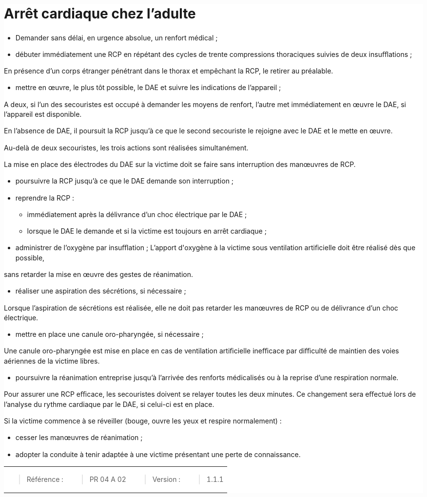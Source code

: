 # Arrêt cardiaque chez l’adulte

  - Demander sans délai, en urgence absolue, un renfort médical ;

  - débuter immédiatement une RCP en répétant des cycles de trente compressions thoraciques suivies de deux insuﬄations ;

En présence d’un corps étranger pénétrant dans le thorax et empêchant la RCP, le retirer au préalable.

  - mettre en œuvre, le plus tôt possible, le DAE et suivre les indications de l’appareil ;

A deux, si l’un des secouristes est occupé à demander les moyens de renfort, l’autre met immédiatement en œuvre le DAE, si l’appareil est disponible.

En l’absence de DAE, il poursuit la RCP jusqu’à ce que le second secouriste le rejoigne avec le DAE et le mette en œuvre.

Au-delà de deux secouristes, les trois actions sont réalisées simultanément.

La mise en place des électrodes du DAE sur la victime doit se faire sans interruption des manœuvres de RCP.

  - poursuivre la RCP jusqu’à ce que le DAE demande son interruption ;

  - reprendre la RCP :
    
      - immédiatement après la délivrance d’un choc électrique par le DAE ;
    
      - lorsque le DAE le demande et si la victime est toujours en arrêt cardiaque ;

  - administrer de l’oxygène par insuﬄation ; L’apport d'oxygène à la victime sous ventilation artiﬁcielle doit être réalisé dès que possible,

sans retarder la mise en œuvre des gestes de réanimation.

  -  réaliser une aspiration des sécrétions, si nécessaire ;

Lorsque l’aspiration de sécrétions est réalisée, elle ne doit pas retarder les manœuvres de RCP ou de délivrance d’un choc électrique.

  -  mettre en place une canule oro-pharyngée, si nécessaire ;

Une canule oro-pharyngée est mise en place en cas de ventilation artiﬁcielle ineﬃcace par diﬃculté de maintien des voies aériennes de la victime libres.

  -  poursuivre la réanimation entreprise jusqu’à l’arrivée des renforts médicalisés ou à la reprise d’une respiration normale.

Pour assurer une RCP eﬃcace, les secouristes doivent se relayer toutes les deux minutes. Ce changement sera eﬀectué lors de l’analyse du rythme cardiaque par le DAE, si celui-ci est en place.

Si la victime commence à se réveiller (bouge, ouvre les yeux et respire normalement) :

  -  cesser les manœuvres de réanimation ;

  -  adopter la conduite à tenir adaptée à une victime présentant une perte de connaissance.

<table>
<tbody>
<tr class="odd">
<td><blockquote>
<p>Référence :</p>
</blockquote></td>
<td><blockquote>
<p>PR 04 A 02</p>
</blockquote></td>
<td><blockquote>
<p>Version :</p>
</blockquote></td>
<td><blockquote>
<p>1.1.1</p>
</blockquote></td>